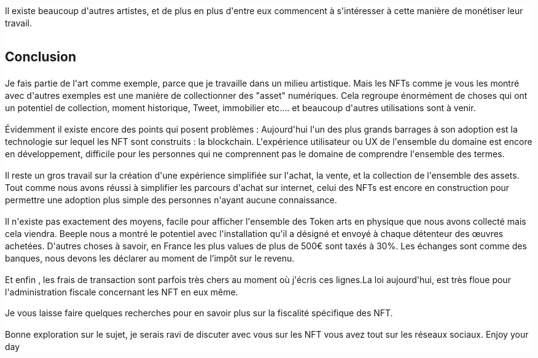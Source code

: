 Il existe beaucoup d'autres artistes, et de plus en plus d'entre eux commencent à s'intéresser à cette manière de monétiser leur travail.

## Conclusion

Je fais partie de l'art comme exemple, parce que je travaille dans un milieu artistique. Mais les NFTs comme je vous les montré avec d'autres exemples est une manière de collectionner des "asset" numériques. 
Cela regroupe énormément de choses qui ont un potentiel de collection, moment historique, Tweet, immobilier etc.... et beaucoup d'autres utilisations sont à venir.

Évidemment il existe encore des points qui posent problèmes :
Aujourd'hui l'un des plus grands barrages à son adoption est la technologie sur lequel les NFT sont construits : la blockchain. L'expérience utilisateur ou UX de l'ensemble du domaine est encore en développement, difficile pour les personnes qui ne comprennent pas le domaine de comprendre l'ensemble des termes. 

Il reste un gros travail sur la création d'une expérience simplifiée sur l'achat, la vente, et la collection de l'ensemble des assets. Tout comme nous avons réussi à simplifier les parcours d'achat sur internet, celui des NFTs est encore en construction pour permettre une adoption plus simple des personnes n'ayant aucune connaissance.

Il n'existe pas exactement des moyens, facile pour afficher l'ensemble des Token arts en physique que nous avons collecté mais cela viendra. Beeple nous a montré le potentiel avec l'installation qu'il a désigné et envoyé à chaque détenteur des œuvres achetées.
D'autres choses à savoir, en France les plus values de plus de 500€ sont taxés à 30%. Les échanges sont comme des banques, nous devons les déclarer au moment de l’impôt sur le revenu. 

Et enfin , les frais de transaction sont parfois très chers au moment où j'écris ces lignes.La loi aujourd'hui, est très floue pour l'administration fiscale concernant les NFT en eux même. 

Je vous laisse faire quelques recherches pour en savoir plus sur la fiscalité spécifique des NFT.

Bonne exploration sur le sujet, 
je serais ravi de discuter avec vous sur les NFT vous avez tout sur les réseaux sociaux.
Enjoy your day

